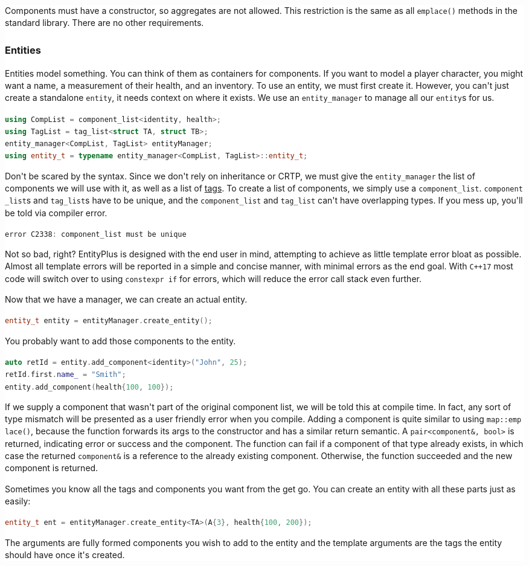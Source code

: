Components must have a constructor, so aggregates are not allowed. This restriction is the same as all `emplace()` methods in the standard library. There are no other requirements.

### Entities
Entities model something. You can think of them as containers for components. If you want to model a player character, you might want a name, a measurement of their health, and an inventory. To use an entity, we must first create it. However, you can't just create a standalone `entity`, it needs context on where it exists. We use an `entity_manager` to manage all our `entity`s for us.
```c++
using CompList = component_list<identity, health>;
using TagList = tag_list<struct TA, struct TB>;
entity_manager<CompList, TagList> entityManager;
using entity_t = typename entity_manager<CompList, TagList>::entity_t;
```
Don't be scared by the syntax. Since we don't rely on inheritance or CRTP, we must give the `entity_manager` the list of components we will use with it, as well as a list of [tags](#tags). To create a list of components, we simply use a `component_list`. `component_list`s and `tag_list`s have to be unique, and the `component_list` and `tag_list` can't have overlapping types. If you mess up, you'll be told via compiler error.
```c++
error C2338: component_list must be unique
```
Not so bad, right? EntityPlus is designed with the end user in mind, attempting to achieve as little template error bloat as possible. Almost all template errors will be reported in a simple and concise manner, with minimal errors as the end goal. With `C++17` most code will switch over to using `constexpr if` for errors, which will reduce the error call stack even further.

Now that we have a manager, we can create an actual entity.
```c++
entity_t entity = entityManager.create_entity();
```
You probably want to add those components to the entity.
```c++
auto retId = entity.add_component<identity>("John", 25);
retId.first.name_ = "Smith";
entity.add_component(health{100, 100});
```
If we supply a component that wasn't part of the original component list, we will be told this at compile time. In fact, any sort of type mismatch will be presented as a user friendly error when you compile. Adding a component is quite similar to using `map::emplace()`, because the function forwards its args to the constructor and has a similar return semantic. A `pair<component&, bool>` is returned, indicating error or success and the component. The function can fail if a component of that type already exists, in which case the returned `component&` is a reference to the already existing component. Otherwise, the function succeeded and the new component is returned.

Sometimes you know all the tags and components you want from the get go. You can create an entity with all these parts just as easily:

```c++
entity_t ent = entityManager.create_entity<TA>(A{3}, health{100, 200});
```

The arguments are fully formed components you wish to add to the entity and the template arguments are the tags the entity should have once it's created.
